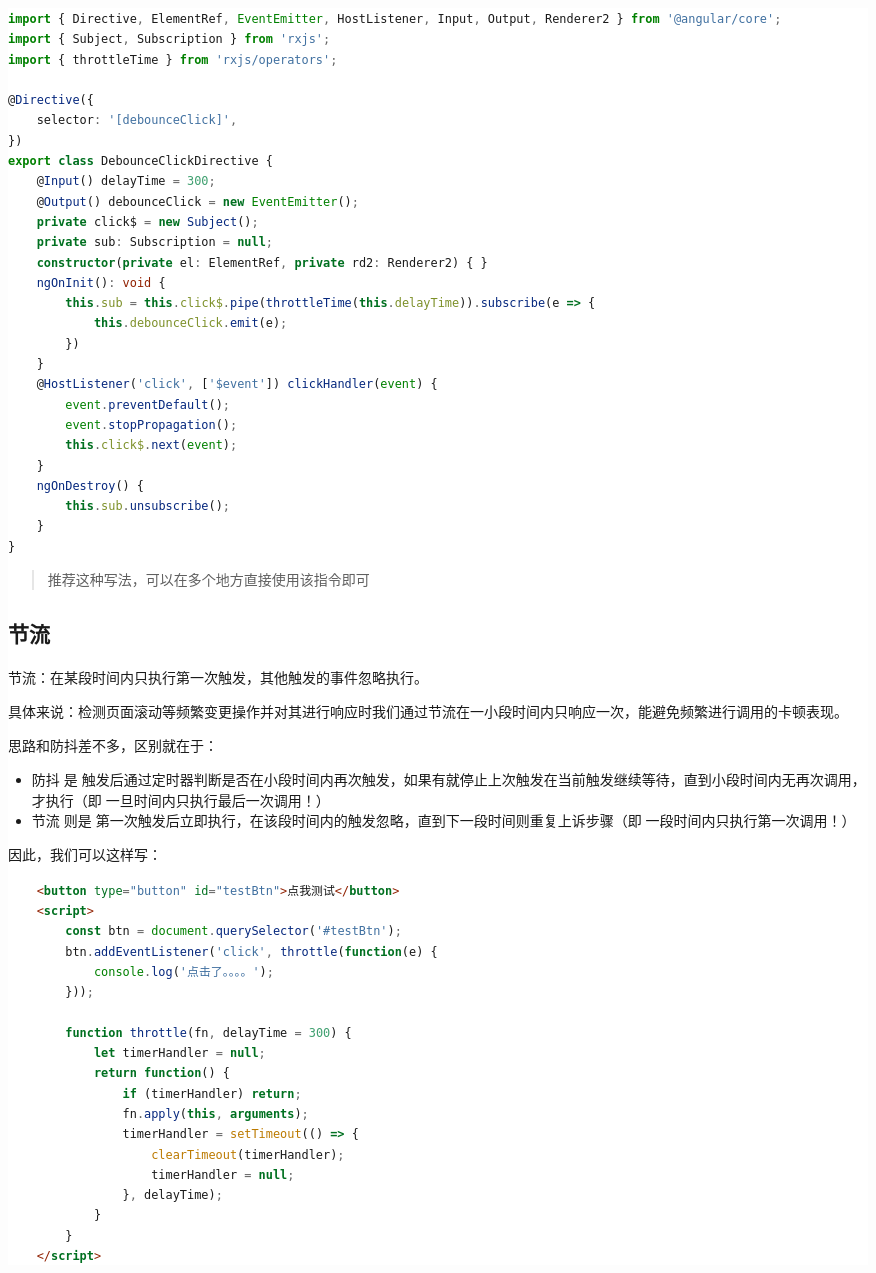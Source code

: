 ``` ts
import { Directive, ElementRef, EventEmitter, HostListener, Input, Output, Renderer2 } from '@angular/core';
import { Subject, Subscription } from 'rxjs';
import { throttleTime } from 'rxjs/operators';

@Directive({
    selector: '[debounceClick]',
})
export class DebounceClickDirective {
    @Input() delayTime = 300;
    @Output() debounceClick = new EventEmitter();
    private click$ = new Subject();
    private sub: Subscription = null;
    constructor(private el: ElementRef, private rd2: Renderer2) { }
    ngOnInit(): void {
        this.sub = this.click$.pipe(throttleTime(this.delayTime)).subscribe(e => {
            this.debounceClick.emit(e);
        })
    }
    @HostListener('click', ['$event']) clickHandler(event) {
        event.preventDefault();
        event.stopPropagation();
        this.click$.next(event);
    }
    ngOnDestroy() {
        this.sub.unsubscribe();
    }
}
```

> 推荐这种写法，可以在多个地方直接使用该指令即可

## 节流

节流：在某段时间内只执行第一次触发，其他触发的事件忽略执行。

具体来说：检测页面滚动等频繁变更操作并对其进行响应时我们通过节流在一小段时间内只响应一次，能避免频繁进行调用的卡顿表现。

思路和防抖差不多，区别就在于：

* 防抖 是 触发后通过定时器判断是否在小段时间内再次触发，如果有就停止上次触发在当前触发继续等待，直到小段时间内无再次调用，才执行（即 一旦时间内只执行最后一次调用！）
* 节流 则是 第一次触发后立即执行，在该段时间内的触发忽略，直到下一段时间则重复上诉步骤（即 一段时间内只执行第一次调用！）

因此，我们可以这样写：

``` html
    <button type="button" id="testBtn">点我测试</button>
    <script>
        const btn = document.querySelector('#testBtn');
        btn.addEventListener('click', throttle(function(e) {
            console.log('点击了。。。。');
        }));

        function throttle(fn, delayTime = 300) {
            let timerHandler = null;
            return function() {
                if (timerHandler) return;
                fn.apply(this, arguments);
                timerHandler = setTimeout(() => {
                    clearTimeout(timerHandler);
                    timerHandler = null;
                }, delayTime);
            }
        }
    </script>
```